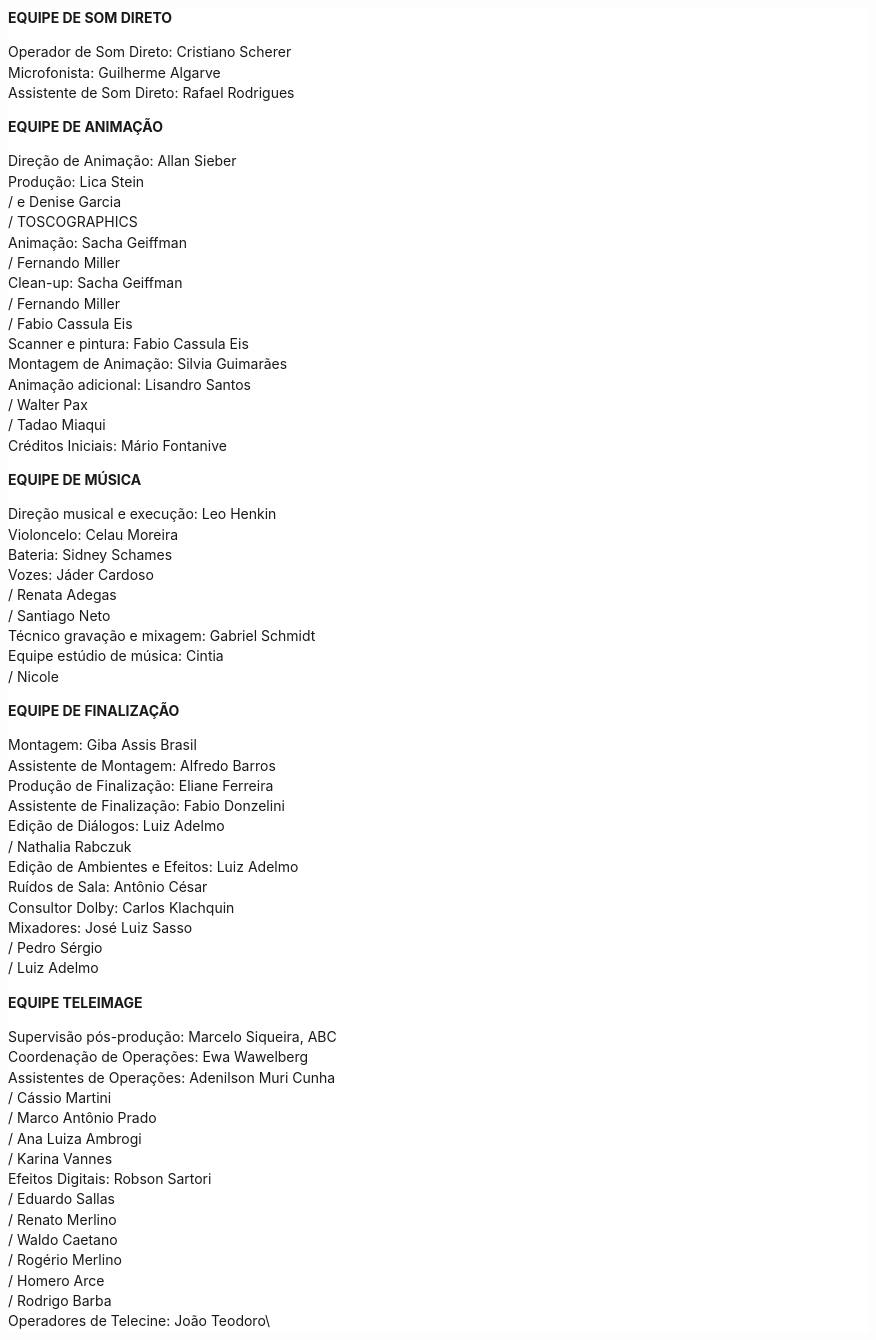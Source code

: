 **EQUIPE DE SOM DIRETO**

Operador de Som Direto: Cristiano Scherer\
Microfonista: Guilherme Algarve\
Assistente de Som Direto: Rafael Rodrigues

**EQUIPE DE ANIMAÇÃO**

Direção de Animação: Allan Sieber\
Produção: Lica Stein\
/ e Denise Garcia\
/ TOSCOGRAPHICS\
Animação: Sacha Geiffman\
/ Fernando Miller\
Clean-up: Sacha Geiffman\
/ Fernando Miller\
/ Fabio Cassula Eis\
Scanner e pintura: Fabio Cassula Eis\
Montagem de Animação: Silvia Guimarães\
Animação adicional: Lisandro Santos\
/ Walter Pax\
/ Tadao Miaqui\
Créditos Iniciais: Mário Fontanive

**EQUIPE DE MÚSICA**

Direção musical e execução: Leo Henkin\
Violoncelo: Celau Moreira\
Bateria: Sidney Schames\
Vozes: Jáder Cardoso\
/ Renata Adegas\
/ Santiago Neto\
Técnico gravação e mixagem: Gabriel Schmidt\
Equipe estúdio de música: Cintia\
/ Nicole

**EQUIPE DE FINALIZAÇÃO**

Montagem: Giba Assis Brasil\
Assistente de Montagem: Alfredo Barros\
Produção de Finalização: Eliane Ferreira\
Assistente de Finalização: Fabio Donzelini\
Edição de Diálogos: Luiz Adelmo\
/ Nathalia Rabczuk\
Edição de Ambientes e Efeitos: Luiz Adelmo\
Ruídos de Sala: Antônio César\
Consultor Dolby: Carlos Klachquin\
Mixadores: José Luiz Sasso\
/ Pedro Sérgio\
/ Luiz Adelmo

**EQUIPE TELEIMAGE**

Supervisão pós-produção: Marcelo Siqueira, ABC\
Coordenação de Operações: Ewa Wawelberg\
Assistentes de Operações: Adenilson Muri Cunha\
/ Cássio Martini\
/ Marco Antônio Prado\
/ Ana Luiza Ambrogi\
/ Karina Vannes\
Efeitos Digitais: Robson Sartori\
/ Eduardo Sallas\
/ Renato Merlino\
/ Waldo Caetano\
/ Rogério Merlino\
/ Homero Arce\
/ Rodrigo Barba\
Operadores de Telecine: João Teodoro\